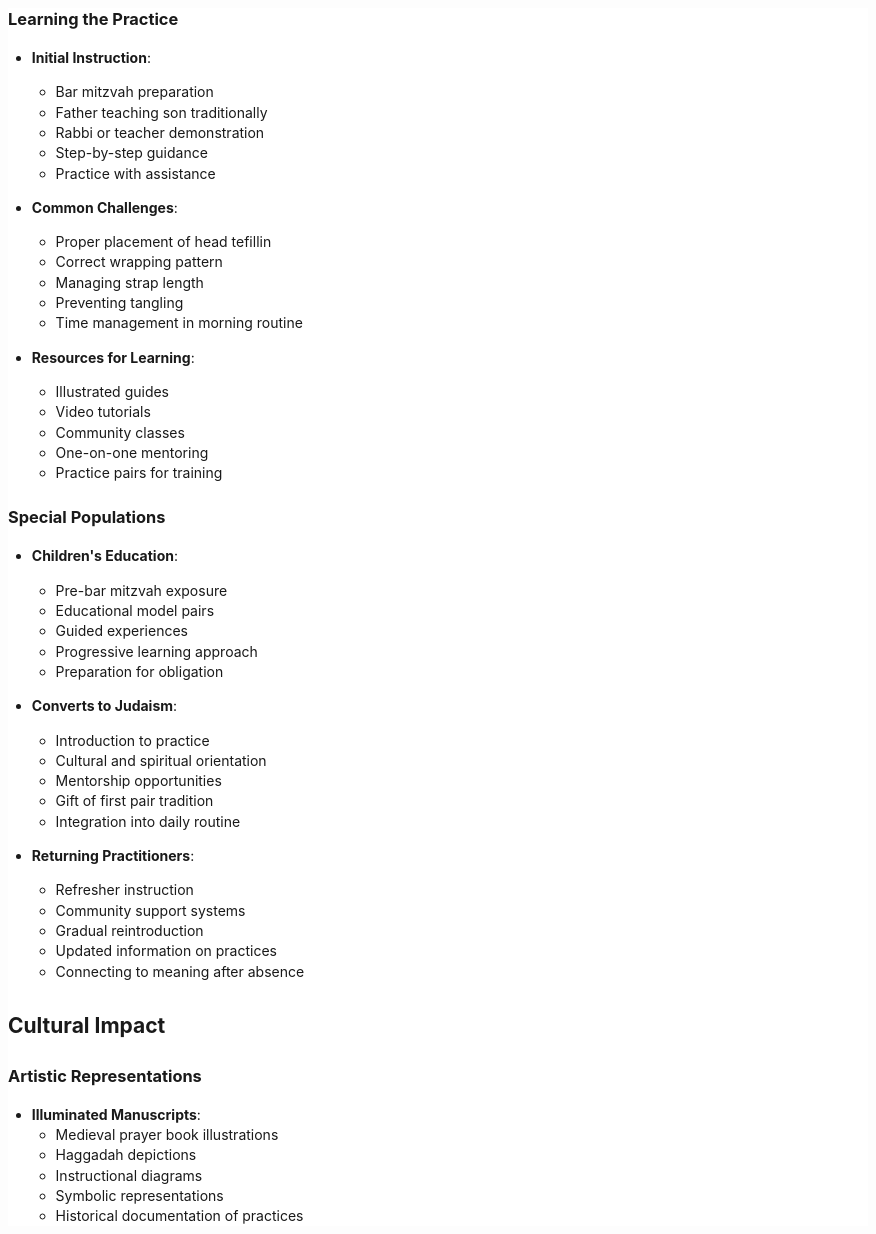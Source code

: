 ### Learning the Practice

- **Initial Instruction**:
  - Bar mitzvah preparation
  - Father teaching son traditionally
  - Rabbi or teacher demonstration
  - Step-by-step guidance
  - Practice with assistance

- **Common Challenges**:
  - Proper placement of head tefillin
  - Correct wrapping pattern
  - Managing strap length
  - Preventing tangling
  - Time management in morning routine

- **Resources for Learning**:
  - Illustrated guides
  - Video tutorials
  - Community classes
  - One-on-one mentoring
  - Practice pairs for training

### Special Populations

- **Children's Education**:
  - Pre-bar mitzvah exposure
  - Educational model pairs
  - Guided experiences
  - Progressive learning approach
  - Preparation for obligation

- **Converts to Judaism**:
  - Introduction to practice
  - Cultural and spiritual orientation
  - Mentorship opportunities
  - Gift of first pair tradition
  - Integration into daily routine

- **Returning Practitioners**:
  - Refresher instruction
  - Community support systems
  - Gradual reintroduction
  - Updated information on practices
  - Connecting to meaning after absence

## Cultural Impact

### Artistic Representations

- **Illuminated Manuscripts**:
  - Medieval prayer book illustrations
  - Haggadah depictions
  - Instructional diagrams
  - Symbolic representations
  - Historical documentation of practices
